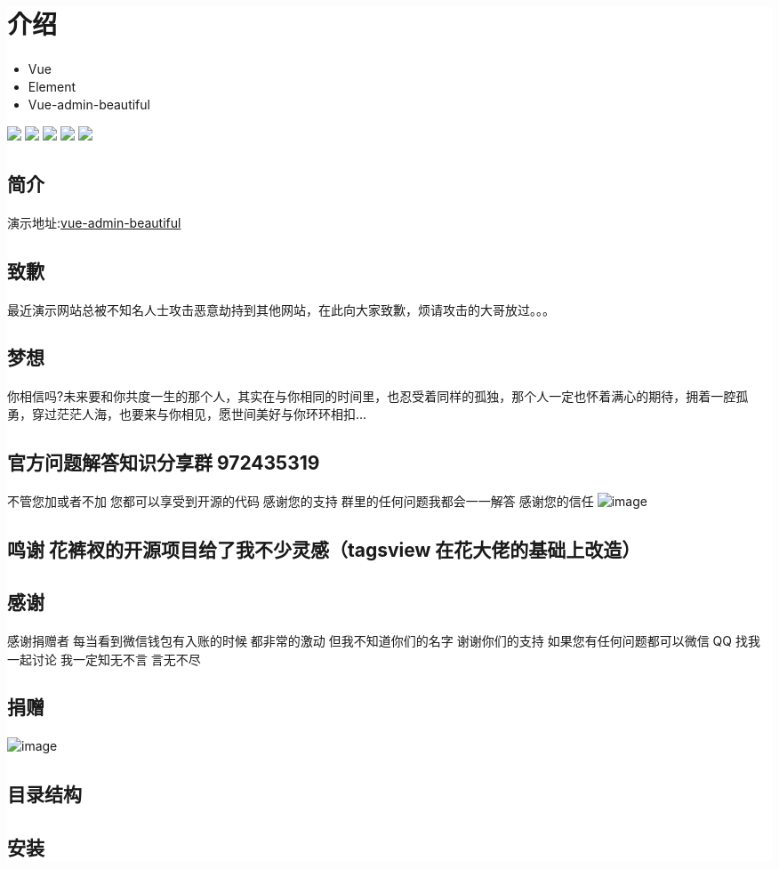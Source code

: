 # 介绍

- Vue
- Element
- Vue-admin-beautiful

<p align="left">
    <img src="https://img.shields.io/badge/vue-始终基于最新版-brightgreen.svg">
    <img src="https://img.shields.io/badge/vuex-始终基于最新版-brightgreen.svg" >
    <img src="https://img.shields.io/badge/vue--router-始终基于最新版-brightgreen.svg">
    <img src="https://img.shields.io/badge/@vue/cli-始终基于最新版-brightgreen.svg">
    <img src="https://img.shields.io/badge/axios-始终基于最新版-brightgreen.svg">
</p>

## 简介

演示地址:[vue-admin-beautiful](http://chu1204505056.gitee.io/vue-admin-beautiful)

## 致歉

最近演示网站总被不知名人士攻击恶意劫持到其他网站，在此向大家致歉，烦请攻击的大哥放过。。。

## 梦想

你相信吗?未来要和你共度一生的那个人，其实在与你相同的时间里，也忍受着同样的孤独，那个人一定也怀着满心的期待，拥着一腔孤勇，穿过茫茫人海，也要来与你相见，愿世间美好与你环环相扣...

## 官方问题解答知识分享群 972435319

不管您加或者不加 您都可以享受到开源的代码 感谢您的支持 群里的任何问题我都会一一解答 感谢您的信任
![image](https://chu1204505056.gitee.io/byui-bookmarks/img/ewm.png)

## 鸣谢 花裤衩的开源项目给了我不少灵感（tagsview 在花大佬的基础上改造）

## 感谢

感谢捐赠者 每当看到微信钱包有入账的时候 都非常的激动 但我不知道你们的名字 谢谢你们的支持 如果您有任何问题都可以微信 QQ 找我一起讨论 我一定知无不言 言无不尽

## 捐赠

![image](https://chu1204505056.gitee.io/byui-bookmarks/img/donation.png)

## 目录结构

## 安装
